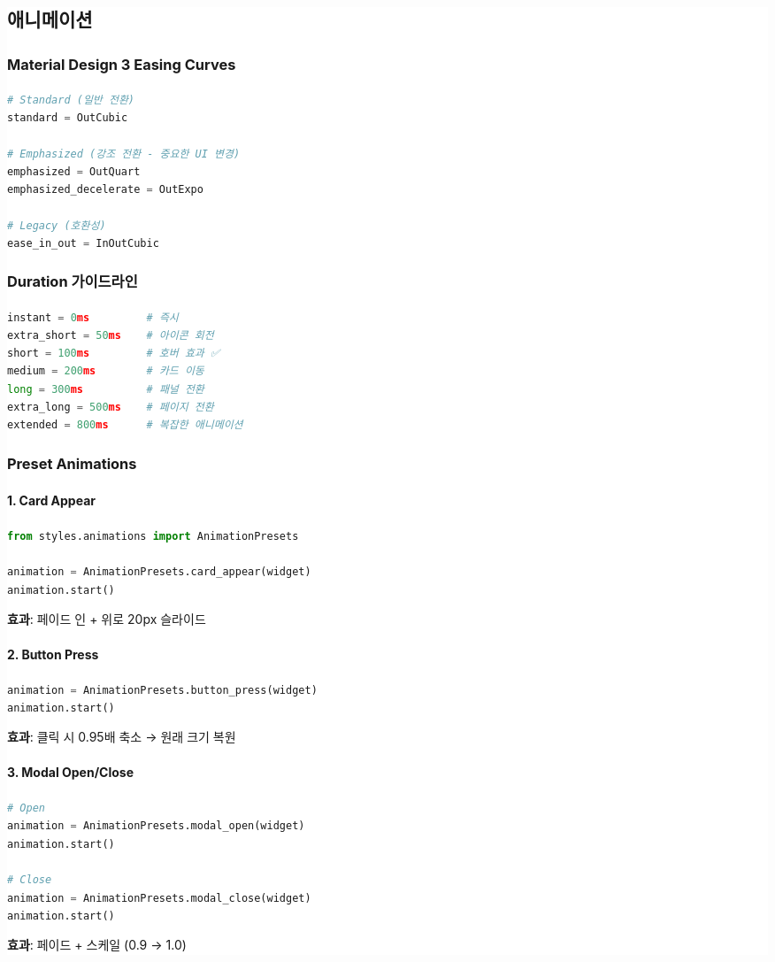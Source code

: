 ## 애니메이션

### Material Design 3 Easing Curves

```python
# Standard (일반 전환)
standard = OutCubic

# Emphasized (강조 전환 - 중요한 UI 변경)
emphasized = OutQuart
emphasized_decelerate = OutExpo

# Legacy (호환성)
ease_in_out = InOutCubic
```

### Duration 가이드라인

```python
instant = 0ms         # 즉시
extra_short = 50ms    # 아이콘 회전
short = 100ms         # 호버 효과 ✅
medium = 200ms        # 카드 이동
long = 300ms          # 패널 전환
extra_long = 500ms    # 페이지 전환
extended = 800ms      # 복잡한 애니메이션
```

### Preset Animations

#### 1. Card Appear
```python
from styles.animations import AnimationPresets

animation = AnimationPresets.card_appear(widget)
animation.start()
```
**효과**: 페이드 인 + 위로 20px 슬라이드

#### 2. Button Press
```python
animation = AnimationPresets.button_press(widget)
animation.start()
```
**효과**: 클릭 시 0.95배 축소 → 원래 크기 복원

#### 3. Modal Open/Close
```python
# Open
animation = AnimationPresets.modal_open(widget)
animation.start()

# Close
animation = AnimationPresets.modal_close(widget)
animation.start()
```
**효과**: 페이드 + 스케일 (0.9 → 1.0)
